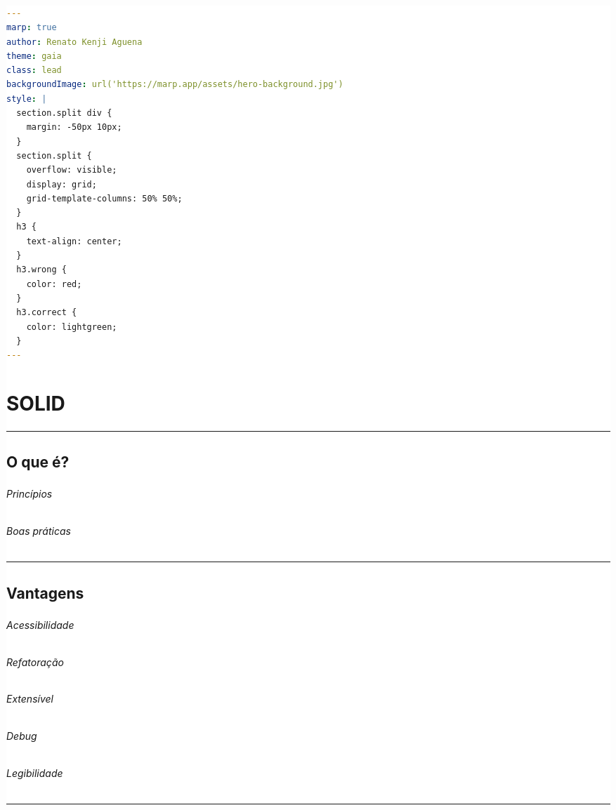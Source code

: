 ```yaml
---
marp: true
author: Renato Kenji Aguena
theme: gaia
class: lead
backgroundImage: url('https://marp.app/assets/hero-background.jpg')
style: |
  section.split div {
    margin: -50px 10px;
  }
  section.split {
    overflow: visible;
    display: grid;
    grid-template-columns: 50% 50%;
  }
  h3 {
    text-align: center;
  }
  h3.wrong {
    color: red;
  }
  h3.correct {
    color: lightgreen;
  }
---
```


# SOLID

---



## O que é?

###### Princípios
###### Boas práticas

---







## Vantagens

###### Acessibilidade
###### Refatoração
###### Extensível
###### Debug
###### Legibilidade

---